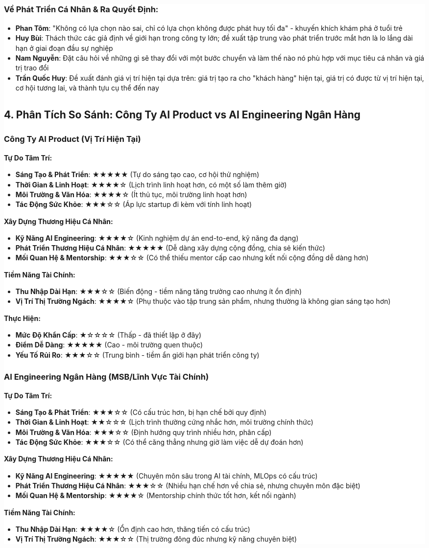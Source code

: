 ### Về Phát Triển Cá Nhân & Ra Quyết Định:
- **Phan Tôm**: "Không có lựa chọn nào sai, chỉ có lựa chọn không được phát huy tối đa" - khuyến khích khám phá ở tuổi trẻ
- **Huy Bùi**: Thách thức các giả định về giới hạn trong công ty lớn; đề xuất tập trung vào phát triển trước mắt hơn là lo lắng dài hạn ở giai đoạn đầu sự nghiệp
- **Nam Nguyễn**: Đặt câu hỏi về những gì sẽ thay đổi với một bước chuyển và làm thế nào nó phù hợp với mục tiêu cá nhân và giá trị trao đổi
- **Trần Quốc Huy**: Đề xuất đánh giá vị trí hiện tại dựa trên: giá trị tạo ra cho "khách hàng" hiện tại, giá trị có được từ vị trí hiện tại, cơ hội tương lai, và thành tựu cụ thể đến nay

## 4. Phân Tích So Sánh: Công Ty AI Product vs AI Engineering Ngân Hàng

### Công Ty AI Product (Vị Trí Hiện Tại)

**Tự Do Tâm Trí:**
- **Sáng Tạo & Phát Triển**: ★★★★★ (Tự do sáng tạo cao, cơ hội thử nghiệm)
- **Thời Gian & Linh Hoạt**: ★★★★☆ (Lịch trình linh hoạt hơn, có một số làm thêm giờ)
- **Môi Trường & Văn Hóa**: ★★★★☆ (Ít thủ tục, môi trường linh hoạt hơn)
- **Tác Động Sức Khỏe**: ★★★☆☆ (Áp lực startup đi kèm với tính linh hoạt)

**Xây Dựng Thương Hiệu Cá Nhân:**
- **Kỹ Năng AI Engineering**: ★★★★☆ (Kinh nghiệm dự án end-to-end, kỹ năng đa dạng)
- **Phát Triển Thương Hiệu Cá Nhân**: ★★★★★ (Dễ dàng xây dựng cộng đồng, chia sẻ kiến thức)
- **Mối Quan Hệ & Mentorship**: ★★★☆☆ (Có thể thiếu mentor cấp cao nhưng kết nối cộng đồng dễ dàng hơn)

**Tiềm Năng Tài Chính:**
- **Thu Nhập Dài Hạn**: ★★★☆☆ (Biến động - tiềm năng tăng trưởng cao nhưng ít ổn định)
- **Vị Trí Thị Trường Ngách**: ★★★★☆ (Phụ thuộc vào tập trung sản phẩm, nhưng thường là không gian sáng tạo hơn)

**Thực Hiện:**
- **Mức Độ Khẩn Cấp**: ★☆☆☆☆ (Thấp - đã thiết lập ở đây)
- **Điểm Dễ Dàng**: ★★★★★ (Cao - môi trường quen thuộc)
- **Yếu Tố Rủi Ro**: ★★★☆☆ (Trung bình - tiềm ẩn giới hạn phát triển công ty)

### AI Engineering Ngân Hàng (MSB/Lĩnh Vực Tài Chính)

**Tự Do Tâm Trí:**
- **Sáng Tạo & Phát Triển**: ★★★☆☆ (Có cấu trúc hơn, bị hạn chế bởi quy định)
- **Thời Gian & Linh Hoạt**: ★★☆☆☆ (Lịch trình thường cứng nhắc hơn, môi trường chính thức)
- **Môi Trường & Văn Hóa**: ★★★☆☆ (Định hướng quy trình nhiều hơn, phân cấp)
- **Tác Động Sức Khỏe**: ★★★☆☆ (Có thể căng thẳng nhưng giờ làm việc dễ dự đoán hơn)

**Xây Dựng Thương Hiệu Cá Nhân:**
- **Kỹ Năng AI Engineering**: ★★★★★ (Chuyên môn sâu trong AI tài chính, MLOps có cấu trúc)
- **Phát Triển Thương Hiệu Cá Nhân**: ★★★☆☆ (Nhiều hạn chế hơn về chia sẻ, nhưng chuyên môn đặc biệt)
- **Mối Quan Hệ & Mentorship**: ★★★★☆ (Mentorship chính thức tốt hơn, kết nối ngành)

**Tiềm Năng Tài Chính:**
- **Thu Nhập Dài Hạn**: ★★★★☆ (Ổn định cao hơn, thăng tiến có cấu trúc)
- **Vị Trí Thị Trường Ngách**: ★★★☆☆ (Thị trường đông đúc nhưng kỹ năng chuyên biệt)
